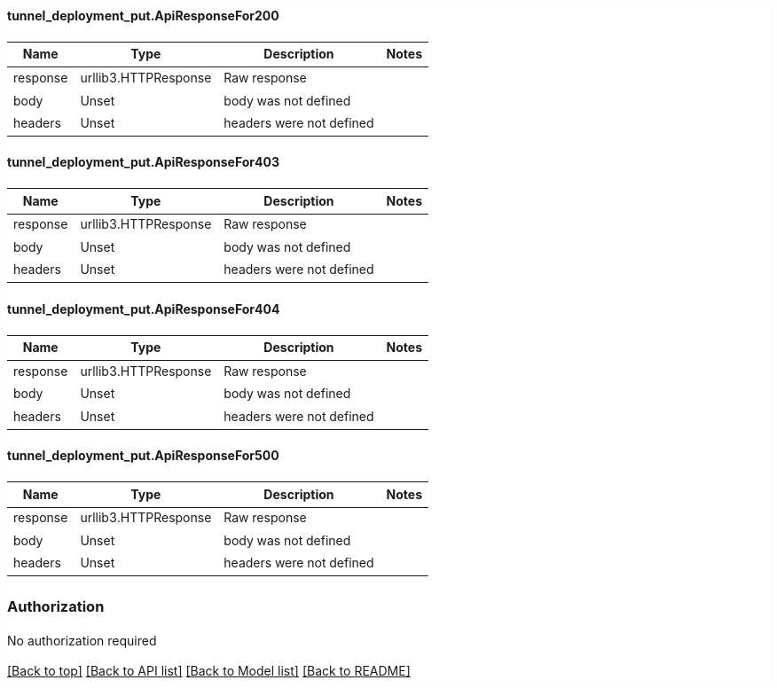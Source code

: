 #### tunnel_deployment_put.ApiResponseFor200
Name | Type | Description  | Notes
------------- | ------------- | ------------- | -------------
response | urllib3.HTTPResponse | Raw response |
body | Unset | body was not defined |
headers | Unset | headers were not defined |

#### tunnel_deployment_put.ApiResponseFor403
Name | Type | Description  | Notes
------------- | ------------- | ------------- | -------------
response | urllib3.HTTPResponse | Raw response |
body | Unset | body was not defined |
headers | Unset | headers were not defined |

#### tunnel_deployment_put.ApiResponseFor404
Name | Type | Description  | Notes
------------- | ------------- | ------------- | -------------
response | urllib3.HTTPResponse | Raw response |
body | Unset | body was not defined |
headers | Unset | headers were not defined |

#### tunnel_deployment_put.ApiResponseFor500
Name | Type | Description  | Notes
------------- | ------------- | ------------- | -------------
response | urllib3.HTTPResponse | Raw response |
body | Unset | body was not defined |
headers | Unset | headers were not defined |

### Authorization

No authorization required

[[Back to top]](#__pageTop) [[Back to API list]](../../../README.md#documentation-for-api-endpoints) [[Back to Model list]](../../../README.md#documentation-for-models) [[Back to README]](../../../README.md)

